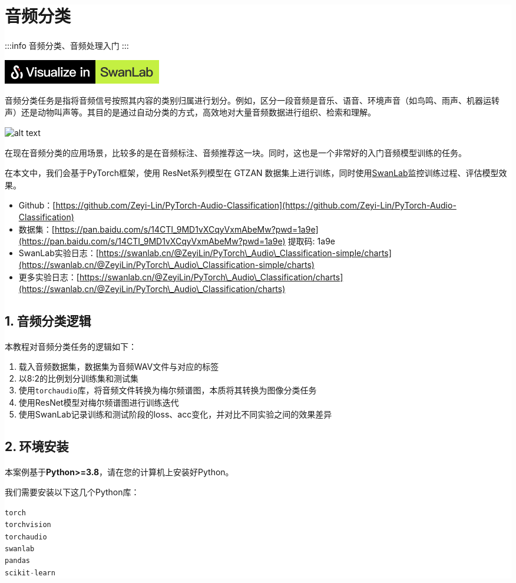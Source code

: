 # 音频分类

:::info
音频分类、音频处理入门
:::

[![](/assets/badge1.svg)](https://swanlab.cn/@ZeyiLin/PyTorch\_Audio\_Classification-simple/charts)

音频分类任务是指将音频信号按照其内容的类别归属进行划分。例如，区分一段音频是音乐、语音、环境声音（如鸟鸣、雨声、机器运转声）还是动物叫声等。其目的是通过自动分类的方式，高效地对大量音频数据进行组织、检索和理解。

![alt text](/assets/examples/audio_classification/example-audio-classification-1.png)

在现在音频分类的应用场景，比较多的是在音频标注、音频推荐这一块。同时，这也是一个非常好的入门音频模型训练的任务。

在本文中，我们会基于PyTorch框架，使用 ResNet系列模型在 GTZAN 数据集上进行训练，同时使用[SwanLab](https://swanlab.cn)监控训练过程、评估模型效果。

* Github：[https://github.com/Zeyi-Lin/PyTorch-Audio-Classification](https://github.com/Zeyi-Lin/PyTorch-Audio-Classification)
* 数据集：[https://pan.baidu.com/s/14CTI_9MD1vXCqyVxmAbeMw?pwd=1a9e](https://pan.baidu.com/s/14CTI_9MD1vXCqyVxmAbeMw?pwd=1a9e) 提取码: 1a9e
* SwanLab实验日志：[https://swanlab.cn/@ZeyiLin/PyTorch\_Audio\_Classification-simple/charts](https://swanlab.cn/@ZeyiLin/PyTorch\_Audio\_Classification-simple/charts)
* 更多实验日志：[https://swanlab.cn/@ZeyiLin/PyTorch\_Audio\_Classification/charts](https://swanlab.cn/@ZeyiLin/PyTorch\_Audio\_Classification/charts)



## 1. 音频分类逻辑

本教程对音频分类任务的逻辑如下：

1. 载入音频数据集，数据集为音频WAV文件与对应的标签
2. 以8:2的比例划分训练集和测试集
3. 使用`torchaudio`库，将音频文件转换为梅尔频谱图，本质将其转换为图像分类任务
4. 使用ResNet模型对梅尔频谱图进行训练迭代
5. 使用SwanLab记录训练和测试阶段的loss、acc变化，并对比不同实验之间的效果差异

## 2. 环境安装

本案例基于**Python>=3.8**，请在您的计算机上安装好Python。

我们需要安装以下这几个Python库：

```python
torch
torchvision
torchaudio
swanlab
pandas
scikit-learn
```
